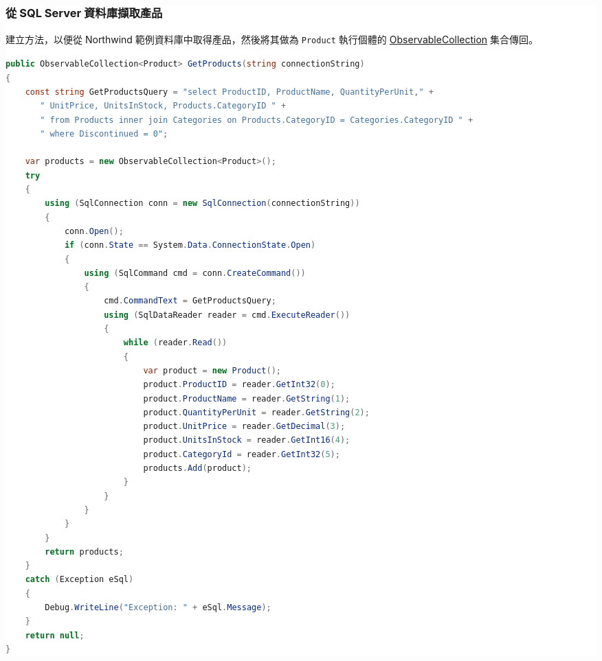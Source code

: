 ### <a name="retrieve-products-from-the-sql-server-database"></a>從 SQL Server 資料庫擷取產品

建立方法，以便從 Northwind 範例資料庫中取得產品，然後將其做為 ``Product`` 執行個體的 [ObservableCollection](https://docs.microsoft.com/dotnet/api/system.collections.objectmodel.observablecollection-1) 集合傳回。

```csharp
public ObservableCollection<Product> GetProducts(string connectionString)
{
    const string GetProductsQuery = "select ProductID, ProductName, QuantityPerUnit," +
       " UnitPrice, UnitsInStock, Products.CategoryID " +
       " from Products inner join Categories on Products.CategoryID = Categories.CategoryID " +
       " where Discontinued = 0";

    var products = new ObservableCollection<Product>();
    try
    {
        using (SqlConnection conn = new SqlConnection(connectionString))
        {
            conn.Open();
            if (conn.State == System.Data.ConnectionState.Open)
            {
                using (SqlCommand cmd = conn.CreateCommand())
                {
                    cmd.CommandText = GetProductsQuery;
                    using (SqlDataReader reader = cmd.ExecuteReader())
                    {
                        while (reader.Read())
                        {
                            var product = new Product();
                            product.ProductID = reader.GetInt32(0);
                            product.ProductName = reader.GetString(1);
                            product.QuantityPerUnit = reader.GetString(2);
                            product.UnitPrice = reader.GetDecimal(3);
                            product.UnitsInStock = reader.GetInt16(4);
                            product.CategoryId = reader.GetInt32(5);
                            products.Add(product);
                        }
                    }
                }
            }
        }
        return products;
    }
    catch (Exception eSql)
    {
        Debug.WriteLine("Exception: " + eSql.Message);
    }
    return null;
}
```
